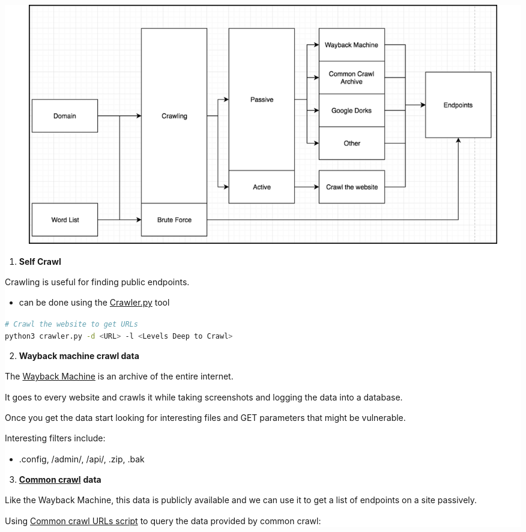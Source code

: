 <figure><img src="../.gitbook/assets/image (36).png" alt=""><figcaption></figcaption></figure>

1. **Self Crawl**

Crawling is useful for finding public endpoints.

* can be done using the [Crawler.py](https://github.com/ghostlulzhacks/crawler/tree/master) tool

```bash
# Crawl the website to get URLs
python3 crawler.py -d <URL> -l <Levels Deep to Crawl>
```

2. **Wayback machine crawl data**

The [Wayback Machine](https://web.archive.org/) is an archive of the entire internet.

It goes to every website and crawls it while taking screenshots and logging the data into a database.

Once you get the data start looking for interesting files and GET parameters that might be vulnerable.

Interesting filters include:

* .config, /admin/, /api/, .zip, .bak

3. [**Common crawl**](http://commoncrawl.org/) **data**

Like the Wayback Machine, this data is publicly available and we can use it to get a list of endpoints on a site passively.

Using [Common crawl URLs script](https://github.com/ghostlulzhacks/commoncrawl) to query the data provided by common crawl:
